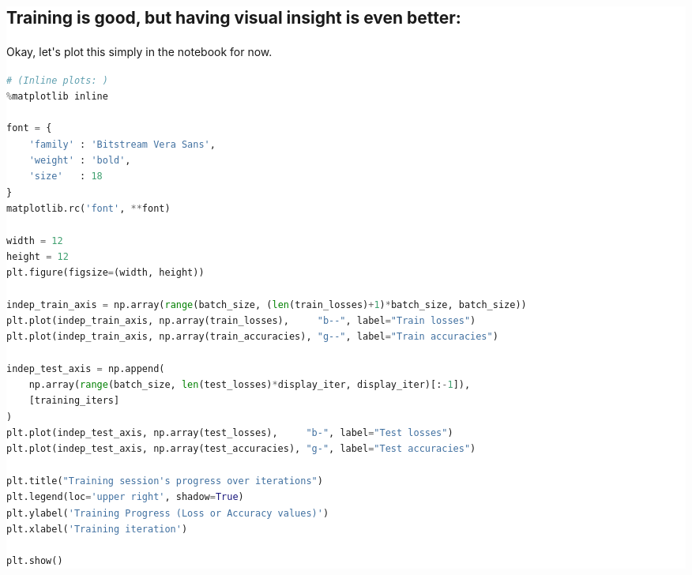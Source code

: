
## Training is good, but having visual insight is even better:

Okay, let's plot this simply in the notebook for now.


```python
# (Inline plots: )
%matplotlib inline

font = {
    'family' : 'Bitstream Vera Sans',
    'weight' : 'bold',
    'size'   : 18
}
matplotlib.rc('font', **font)

width = 12
height = 12
plt.figure(figsize=(width, height))

indep_train_axis = np.array(range(batch_size, (len(train_losses)+1)*batch_size, batch_size))
plt.plot(indep_train_axis, np.array(train_losses),     "b--", label="Train losses")
plt.plot(indep_train_axis, np.array(train_accuracies), "g--", label="Train accuracies")

indep_test_axis = np.append(
    np.array(range(batch_size, len(test_losses)*display_iter, display_iter)[:-1]),
    [training_iters]
)
plt.plot(indep_test_axis, np.array(test_losses),     "b-", label="Test losses")
plt.plot(indep_test_axis, np.array(test_accuracies), "g-", label="Test accuracies")

plt.title("Training session's progress over iterations")
plt.legend(loc='upper right', shadow=True)
plt.ylabel('Training Progress (Loss or Accuracy values)')
plt.xlabel('Training iteration')

plt.show()
```

